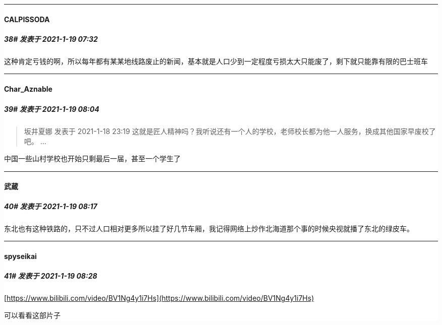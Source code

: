 





*****

####  CALPISSODA  
##### 38#       发表于 2021-1-19 07:32




这种肯定亏钱的啊，所以每年都有某某地线路废止的新闻，基本就是人口少到一定程度亏损太大只能废了，剩下就只能靠有限的巴士班车







*****

####  Char_Aznable  
##### 39#       发表于 2021-1-19 08:04



<blockquote>坂井夏娜 发表于 2021-1-18 23:19
这就是匠人精神吗？我听说还有一个人的学校，老师校长都为他一人服务，换成其他国家早废校了吧。 ...</blockquote>
中国一些山村学校也开始只剩最后一届，甚至一个学生了







*****

####  武蔵  
##### 40#       发表于 2021-1-19 08:17




东北也有这种铁路的，只不过人口相对更多所以挂了好几节车厢，我记得网络上炒作北海道那个事的时候央视就播了东北的绿皮车。







*****

####  spyseikai  
##### 41#       发表于 2021-1-19 08:28



[https://www.bilibili.com/video/BV1Ng4y1i7Hs](https://www.bilibili.com/video/BV1Ng4y1i7Hs)


可以看看这部片子



